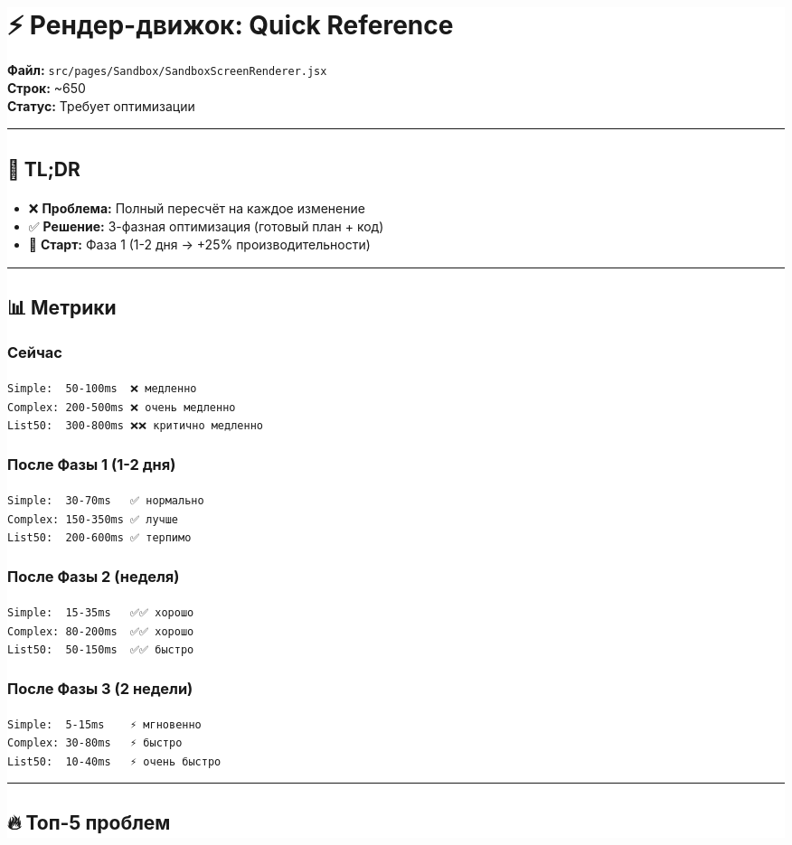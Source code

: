 # ⚡ Рендер-движок: Quick Reference

**Файл:** `src/pages/Sandbox/SandboxScreenRenderer.jsx`  
**Строк:** ~650  
**Статус:** Требует оптимизации

---

## 🎯 TL;DR

- ❌ **Проблема:** Полный пересчёт на каждое изменение
- ✅ **Решение:** 3-фазная оптимизация (готовый план + код)
- 🚀 **Старт:** Фаза 1 (1-2 дня → +25% производительности)

---

## 📊 Метрики

### Сейчас
```
Simple:  50-100ms  ❌ медленно
Complex: 200-500ms ❌ очень медленно
List50:  300-800ms ❌❌ критично медленно
```

### После Фазы 1 (1-2 дня)
```
Simple:  30-70ms   ✅ нормально
Complex: 150-350ms ✅ лучше
List50:  200-600ms ✅ терпимо
```

### После Фазы 2 (неделя)
```
Simple:  15-35ms   ✅✅ хорошо
Complex: 80-200ms  ✅✅ хорошо  
List50:  50-150ms  ✅✅ быстро
```

### После Фазы 3 (2 недели)
```
Simple:  5-15ms    ⚡ мгновенно
Complex: 30-80ms   ⚡ быстро
List50:  10-40ms   ⚡ очень быстро
```

---

## 🔥 Топ-5 проблем
